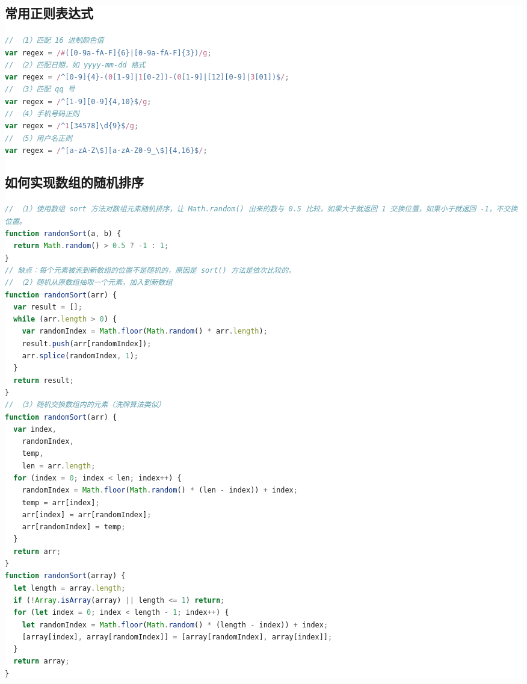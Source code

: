## 常用正则表达式

```js
// （1）匹配 16 进制颜色值
var regex = /#([0-9a-fA-F]{6}|[0-9a-fA-F]{3})/g;
// （2）匹配日期，如 yyyy-mm-dd 格式
var regex = /^[0-9]{4}-(0[1-9]|1[0-2])-(0[1-9]|[12][0-9]|3[01])$/;
// （3）匹配 qq 号
var regex = /^[1-9][0-9]{4,10}$/g;
// （4）手机号码正则
var regex = /^1[34578]\d{9}$/g;
// （5）用户名正则
var regex = /^[a-zA-Z\$][a-zA-Z0-9_\$]{4,16}$/;
```

## 如何实现数组的随机排序

```javascript
// （1）使用数组 sort 方法对数组元素随机排序，让 Math.random() 出来的数与 0.5 比较，如果大于就返回 1 交换位置，如果小于就返回 -1，不交换位置。
function randomSort(a, b) {
  return Math.random() > 0.5 ? -1 : 1;
}
// 缺点：每个元素被派到新数组的位置不是随机的，原因是 sort() 方法是依次比较的。
// （2）随机从原数组抽取一个元素，加入到新数组
function randomSort(arr) {
  var result = [];
  while (arr.length > 0) {
    var randomIndex = Math.floor(Math.random() * arr.length);
    result.push(arr[randomIndex]);
    arr.splice(randomIndex, 1);
  }
  return result;
}
// （3）随机交换数组内的元素（洗牌算法类似）
function randomSort(arr) {
  var index,
    randomIndex,
    temp,
    len = arr.length;
  for (index = 0; index < len; index++) {
    randomIndex = Math.floor(Math.random() * (len - index)) + index;
    temp = arr[index];
    arr[index] = arr[randomIndex];
    arr[randomIndex] = temp;
  }
  return arr;
}
function randomSort(array) {
  let length = array.length;
  if (!Array.isArray(array) || length <= 1) return;
  for (let index = 0; index < length - 1; index++) {
    let randomIndex = Math.floor(Math.random() * (length - index)) + index;
    [array[index], array[randomIndex]] = [array[randomIndex], array[index]];
  }
  return array;
}
```
